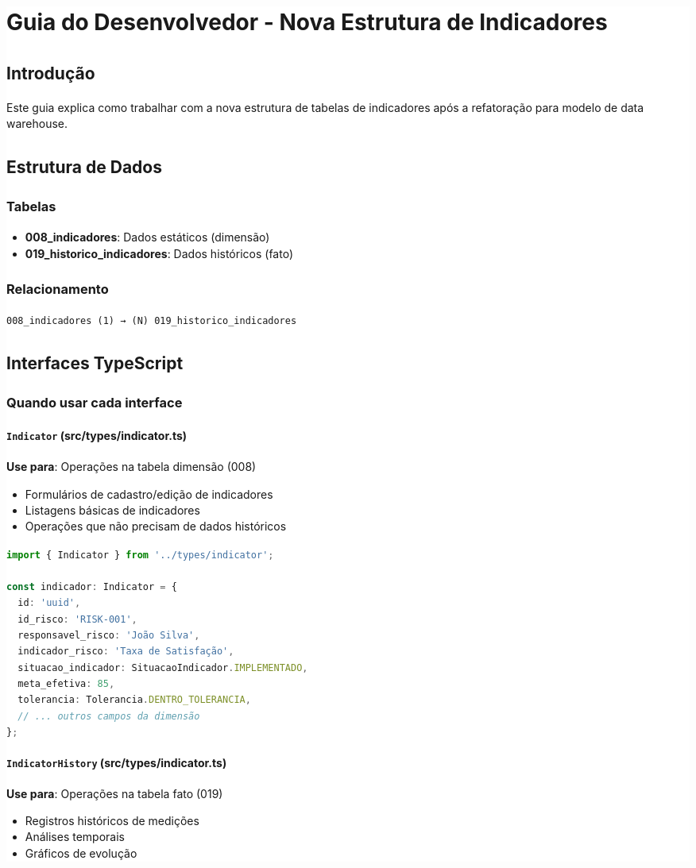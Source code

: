 # Guia do Desenvolvedor - Nova Estrutura de Indicadores

## Introdução

Este guia explica como trabalhar com a nova estrutura de tabelas de indicadores após a refatoração para modelo de data warehouse.

## Estrutura de Dados

### Tabelas
- **008_indicadores**: Dados estáticos (dimensão)
- **019_historico_indicadores**: Dados históricos (fato)

### Relacionamento
```
008_indicadores (1) → (N) 019_historico_indicadores
```

## Interfaces TypeScript

### Quando usar cada interface

#### `Indicator` (src/types/indicator.ts)
**Use para**: Operações na tabela dimensão (008)
- Formulários de cadastro/edição de indicadores
- Listagens básicas de indicadores
- Operações que não precisam de dados históricos

```typescript
import { Indicator } from '../types/indicator';

const indicador: Indicator = {
  id: 'uuid',
  id_risco: 'RISK-001',
  responsavel_risco: 'João Silva',
  indicador_risco: 'Taxa de Satisfação',
  situacao_indicador: SituacaoIndicador.IMPLEMENTADO,
  meta_efetiva: 85,
  tolerancia: Tolerancia.DENTRO_TOLERANCIA,
  // ... outros campos da dimensão
};
```

#### `IndicatorHistory` (src/types/indicator.ts)
**Use para**: Operações na tabela fato (019)
- Registros históricos de medições
- Análises temporais
- Gráficos de evolução
